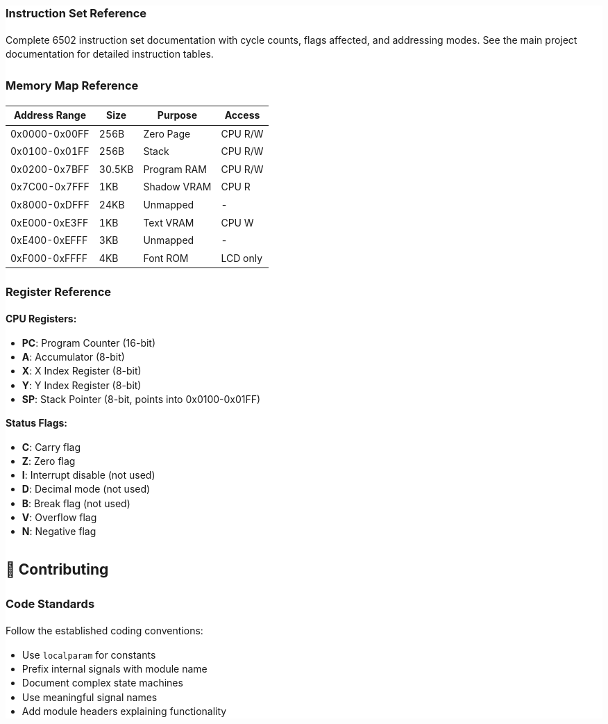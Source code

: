 ### Instruction Set Reference

Complete 6502 instruction set documentation with cycle counts, flags affected, and addressing modes. See the main project documentation for detailed instruction tables.

### Memory Map Reference

| Address Range | Size   | Purpose     | Access   |
| ------------- | ------ | ----------- | -------- |
| 0x0000-0x00FF | 256B   | Zero Page   | CPU R/W  |
| 0x0100-0x01FF | 256B   | Stack       | CPU R/W  |
| 0x0200-0x7BFF | 30.5KB | Program RAM | CPU R/W  |
| 0x7C00-0x7FFF | 1KB    | Shadow VRAM | CPU R    |
| 0x8000-0xDFFF | 24KB   | Unmapped    | -        |
| 0xE000-0xE3FF | 1KB    | Text VRAM   | CPU W    |
| 0xE400-0xEFFF | 3KB    | Unmapped    | -        |
| 0xF000-0xFFFF | 4KB    | Font ROM    | LCD only |

### Register Reference

**CPU Registers:**

-   **PC**: Program Counter (16-bit)
-   **A**: Accumulator (8-bit)
-   **X**: X Index Register (8-bit)
-   **Y**: Y Index Register (8-bit)
-   **SP**: Stack Pointer (8-bit, points into 0x0100-0x01FF)

**Status Flags:**

-   **C**: Carry flag
-   **Z**: Zero flag
-   **I**: Interrupt disable (not used)
-   **D**: Decimal mode (not used)
-   **B**: Break flag (not used)
-   **V**: Overflow flag
-   **N**: Negative flag

## 🤝 Contributing

### Code Standards

Follow the established coding conventions:

-   Use `localparam` for constants
-   Prefix internal signals with module name
-   Document complex state machines
-   Use meaningful signal names
-   Add module headers explaining functionality

